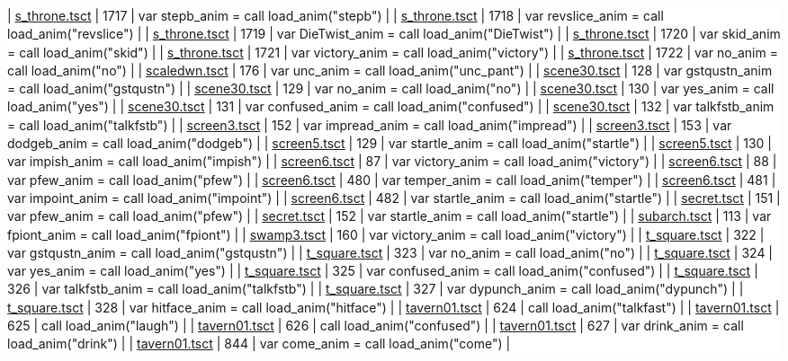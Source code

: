 | [s_throne.tsct](../../../out/s_throne.tsct#L1717) | 1717 | var stepb_anim = call load_anim("stepb") |
| [s_throne.tsct](../../../out/s_throne.tsct#L1718) | 1718 | var revslice_anim = call load_anim("revslice") |
| [s_throne.tsct](../../../out/s_throne.tsct#L1719) | 1719 | var DieTwist_anim = call load_anim("DieTwist") |
| [s_throne.tsct](../../../out/s_throne.tsct#L1720) | 1720 | var skid_anim = call load_anim("skid") |
| [s_throne.tsct](../../../out/s_throne.tsct#L1721) | 1721 | var victory_anim = call load_anim("victory") |
| [s_throne.tsct](../../../out/s_throne.tsct#L1722) | 1722 | var no_anim = call load_anim("no") |
| [scaledwn.tsct](../../../out/scaledwn.tsct#L176) | 176 | var unc_anim = call load_anim("unc_pant") |
| [scene30.tsct](../../../out/scene30.tsct#L128) | 128 | var gstqustn_anim = call load_anim("gstqustn") |
| [scene30.tsct](../../../out/scene30.tsct#L129) | 129 | var no_anim = call load_anim("no") |
| [scene30.tsct](../../../out/scene30.tsct#L130) | 130 | var yes_anim = call load_anim("yes") |
| [scene30.tsct](../../../out/scene30.tsct#L131) | 131 | var confused_anim = call load_anim("confused") |
| [scene30.tsct](../../../out/scene30.tsct#L132) | 132 | var talkfstb_anim = call load_anim("talkfstb") |
| [screen3.tsct](../../../out/screen3.tsct#L152) | 152 | var impread_anim = call load_anim("impread") |
| [screen3.tsct](../../../out/screen3.tsct#L153) | 153 | var dodgeb_anim = call load_anim("dodgeb") |
| [screen5.tsct](../../../out/screen5.tsct#L129) | 129 | var startle_anim = call load_anim("startle") |
| [screen5.tsct](../../../out/screen5.tsct#L130) | 130 | var impish_anim = call load_anim("impish") |
| [screen6.tsct](../../../out/screen6.tsct#L87) | 87 | var victory_anim = call load_anim("victory") |
| [screen6.tsct](../../../out/screen6.tsct#L88) | 88 | var pfew_anim = call load_anim("pfew") |
| [screen6.tsct](../../../out/screen6.tsct#L480) | 480 | var temper_anim = call load_anim("temper") |
| [screen6.tsct](../../../out/screen6.tsct#L481) | 481 | var impoint_anim = call load_anim("impoint") |
| [screen6.tsct](../../../out/screen6.tsct#L482) | 482 | var startle_anim = call load_anim("startle") |
| [secret.tsct](../../../out/secret.tsct#L151) | 151 | var pfew_anim = call load_anim("pfew") |
| [secret.tsct](../../../out/secret.tsct#L152) | 152 | var startle_anim = call load_anim("startle") |
| [subarch.tsct](../../../out/subarch.tsct#L113) | 113 | var fpiont_anim = call load_anim("fpiont") |
| [swamp3.tsct](../../../out/swamp3.tsct#L160) | 160 | var victory_anim = call load_anim("victory") |
| [t_square.tsct](../../../out/t_square.tsct#L322) | 322 | var gstqustn_anim = call load_anim("gstqustn") |
| [t_square.tsct](../../../out/t_square.tsct#L323) | 323 | var no_anim = call load_anim("no") |
| [t_square.tsct](../../../out/t_square.tsct#L324) | 324 | var yes_anim = call load_anim("yes") |
| [t_square.tsct](../../../out/t_square.tsct#L325) | 325 | var confused_anim = call load_anim("confused") |
| [t_square.tsct](../../../out/t_square.tsct#L326) | 326 | var talkfstb_anim = call load_anim("talkfstb") |
| [t_square.tsct](../../../out/t_square.tsct#L327) | 327 | var dypunch_anim = call load_anim("dypunch") |
| [t_square.tsct](../../../out/t_square.tsct#L328) | 328 | var hitface_anim = call load_anim("hitface") |
| [tavern01.tsct](../../../out/tavern01.tsct#L624) | 624 | call load_anim("talkfast") |
| [tavern01.tsct](../../../out/tavern01.tsct#L625) | 625 | call load_anim("laugh") |
| [tavern01.tsct](../../../out/tavern01.tsct#L626) | 626 | call load_anim("confused") |
| [tavern01.tsct](../../../out/tavern01.tsct#L627) | 627 | var drink_anim = call load_anim("drink") |
| [tavern01.tsct](../../../out/tavern01.tsct#L844) | 844 | var come_anim = call load_anim("come") |